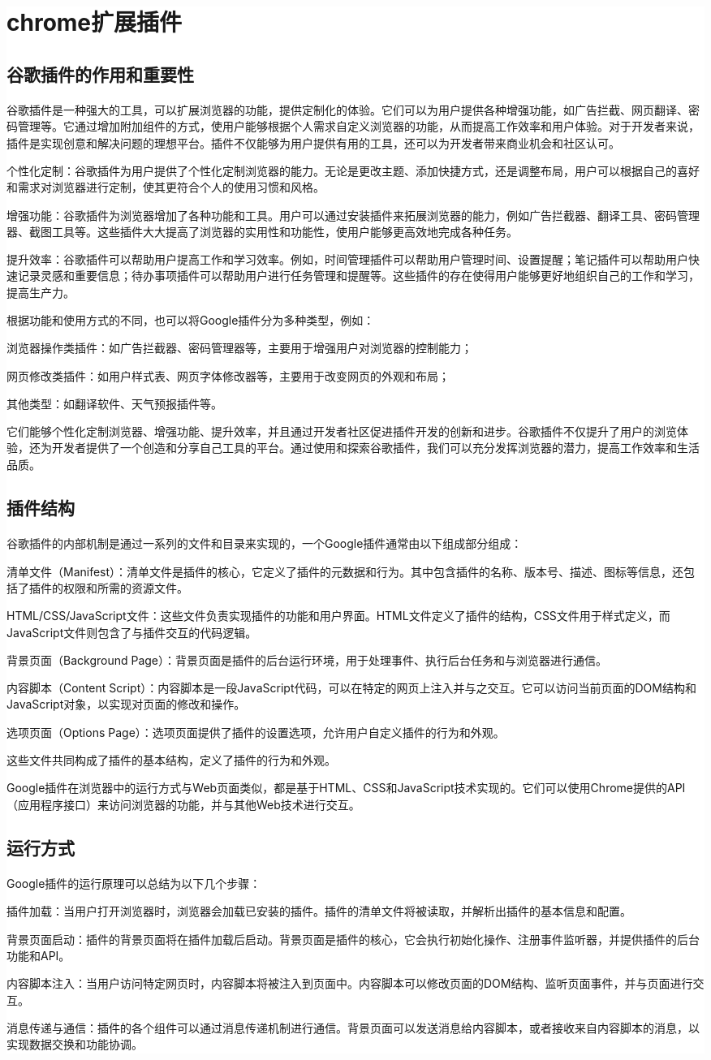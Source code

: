 # chrome扩展插件

## 谷歌插件的作用和重要性

谷歌插件是一种强大的工具，可以扩展浏览器的功能，提供定制化的体验。它们可以为用户提供各种增强功能，如广告拦截、网页翻译、密码管理等。它通过增加附加组件的方式，使用户能够根据个人需求自定义浏览器的功能，从而提高工作效率和用户体验。对于开发者来说，插件是实现创意和解决问题的理想平台。插件不仅能够为用户提供有用的工具，还可以为开发者带来商业机会和社区认可。

个性化定制：谷歌插件为用户提供了个性化定制浏览器的能力。无论是更改主题、添加快捷方式，还是调整布局，用户可以根据自己的喜好和需求对浏览器进行定制，使其更符合个人的使用习惯和风格。

增强功能：谷歌插件为浏览器增加了各种功能和工具。用户可以通过安装插件来拓展浏览器的能力，例如广告拦截器、翻译工具、密码管理器、截图工具等。这些插件大大提高了浏览器的实用性和功能性，使用户能够更高效地完成各种任务。

提升效率：谷歌插件可以帮助用户提高工作和学习效率。例如，时间管理插件可以帮助用户管理时间、设置提醒；笔记插件可以帮助用户快速记录灵感和重要信息；待办事项插件可以帮助用户进行任务管理和提醒等。这些插件的存在使得用户能够更好地组织自己的工作和学习，提高生产力。

根据功能和使用方式的不同，也可以将Google插件分为多种类型，例如：

浏览器操作类插件：如广告拦截器、密码管理器等，主要用于增强用户对浏览器的控制能力；

网页修改类插件：如用户样式表、网页字体修改器等，主要用于改变网页的外观和布局；

其他类型：如翻译软件、天气预报插件等。

它们能够个性化定制浏览器、增强功能、提升效率，并且通过开发者社区促进插件开发的创新和进步。谷歌插件不仅提升了用户的浏览体验，还为开发者提供了一个创造和分享自己工具的平台。通过使用和探索谷歌插件，我们可以充分发挥浏览器的潜力，提高工作效率和生活品质。

## 插件结构

谷歌插件的内部机制是通过一系列的文件和目录来实现的，一个Google插件通常由以下组成部分组成：

清单文件（Manifest）：清单文件是插件的核心，它定义了插件的元数据和行为。其中包含插件的名称、版本号、描述、图标等信息，还包括了插件的权限和所需的资源文件。

HTML/CSS/JavaScript文件：这些文件负责实现插件的功能和用户界面。HTML文件定义了插件的结构，CSS文件用于样式定义，而JavaScript文件则包含了与插件交互的代码逻辑。

背景页面（Background Page）：背景页面是插件的后台运行环境，用于处理事件、执行后台任务和与浏览器进行通信。

内容脚本（Content Script）：内容脚本是一段JavaScript代码，可以在特定的网页上注入并与之交互。它可以访问当前页面的DOM结构和JavaScript对象，以实现对页面的修改和操作。

选项页面（Options Page）：选项页面提供了插件的设置选项，允许用户自定义插件的行为和外观。

这些文件共同构成了插件的基本结构，定义了插件的行为和外观。

Google插件在浏览器中的运行方式与Web页面类似，都是基于HTML、CSS和JavaScript技术实现的。它们可以使用Chrome提供的API（应用程序接口）来访问浏览器的功能，并与其他Web技术进行交互。

## 运行方式

Google插件的运行原理可以总结为以下几个步骤：

插件加载：当用户打开浏览器时，浏览器会加载已安装的插件。插件的清单文件将被读取，并解析出插件的基本信息和配置。

背景页面启动：插件的背景页面将在插件加载后启动。背景页面是插件的核心，它会执行初始化操作、注册事件监听器，并提供插件的后台功能和API。

内容脚本注入：当用户访问特定网页时，内容脚本将被注入到页面中。内容脚本可以修改页面的DOM结构、监听页面事件，并与页面进行交互。

消息传递与通信：插件的各个组件可以通过消息传递机制进行通信。背景页面可以发送消息给内容脚本，或者接收来自内容脚本的消息，以实现数据交换和功能协调。
